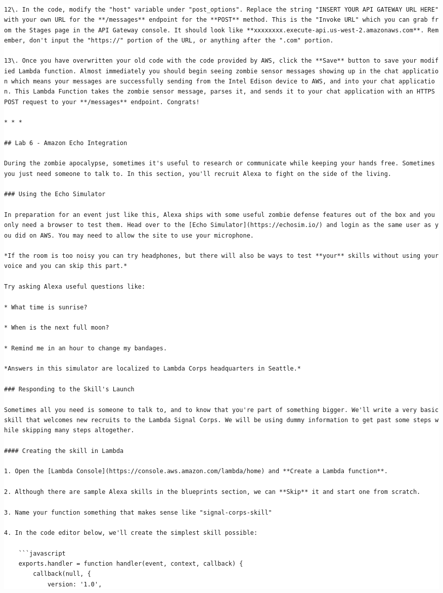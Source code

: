 ```
12\. In the code, modify the "host" variable under "post_options". Replace the string "INSERT YOUR API GATEWAY URL HERE" with your own URL for the **/messages** endpoint for the **POST** method. This is the "Invoke URL" which you can grab from the Stages page in the API Gateway console. It should look like **xxxxxxxx.execute-api.us-west-2.amazonaws.com**. Remember, don't input the "https://" portion of the URL, or anything after the ".com" portion.

13\. Once you have overwritten your old code with the code provided by AWS, click the **Save** button to save your modified Lambda function. Almost immediately you should begin seeing zombie sensor messages showing up in the chat application which means your messages are successfully sending from the Intel Edison device to AWS, and into your chat application. This Lambda Function takes the zombie sensor message, parses it, and sends it to your chat application with an HTTPS POST request to your **/messages** endpoint. Congrats!

* * *

## Lab 6 - Amazon Echo Integration

During the zombie apocalypse, sometimes it's useful to research or communicate while keeping your hands free. Sometimes you just need someone to talk to. In this section, you'll recruit Alexa to fight on the side of the living.

### Using the Echo Simulator

In preparation for an event just like this, Alexa ships with some useful zombie defense features out of the box and you only need a browser to test them. Head over to the [Echo Simulator](https://echosim.io/) and login as the same user as you did on AWS. You may need to allow the site to use your microphone.

*If the room is too noisy you can try headphones, but there will also be ways to test **your** skills without using your voice and you can skip this part.*

Try asking Alexa useful questions like:

* What time is sunrise?

* When is the next full moon?

* Remind me in an hour to change my bandages.

*Answers in this simulator are localized to Lambda Corps headquarters in Seattle.*

### Responding to the Skill's Launch

Sometimes all you need is someone to talk to, and to know that you're part of something bigger. We'll write a very basic skill that welcomes new recruits to the Lambda Signal Corps. We will be using dummy information to get past some steps while skipping many steps altogether.

#### Creating the skill in Lambda

1. Open the [Lambda Console](https://console.aws.amazon.com/lambda/home) and **Create a Lambda function**.

2. Although there are sample Alexa skills in the blueprints section, we can **Skip** it and start one from scratch.

3. Name your function something that makes sense like "signal-corps-skill"

4. In the code editor below, we'll create the simplest skill possible:

	```javascript
	exports.handler = function handler(event, context, callback) {
	    callback(null, {
	        version: '1.0',
```